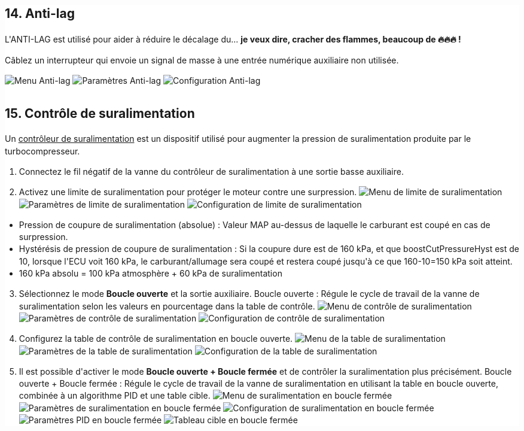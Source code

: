 ## 14. Anti-lag

L'ANTI-LAG est utilisé pour aider à réduire le décalage du... **je veux dire, cracher des flammes, beaucoup de 🔥🔥🔥 !**

Câblez un interrupteur qui envoie un signal de masse à une entrée numérique auxiliaire non utilisée.

![Menu Anti-lag](/images/honda/obd2-dpfi/v5/image73.png)
![Paramètres Anti-lag](/images/honda/obd2-dpfi/v5/image74.png)
![Configuration Anti-lag](/images/honda/obd2-dpfi/v5/image75.png)

## 15. Contrôle de suralimentation

Un [contrôleur de suralimentation](https://bossgarage.eu/en/products/mac-electronic-boost-pressure-valve) est un dispositif utilisé pour augmenter la pression de suralimentation produite par le turbocompresseur.

1. Connectez le fil négatif de la vanne du contrôleur de suralimentation à une sortie basse auxiliaire.

2. Activez une limite de suralimentation pour protéger le moteur contre une surpression.
![Menu de limite de suralimentation](/images/honda/obd2-dpfi/v5/image10.png)
![Paramètres de limite de suralimentation](/images/honda/obd2-dpfi/v5/image76.png)
![Configuration de limite de suralimentation](/images/honda/obd2-dpfi/v5/image77.png)

- Pression de coupure de suralimentation (absolue) : Valeur MAP au-dessus de laquelle le carburant est coupé en cas de surpression.
- Hystérésis de pression de coupure de suralimentation : Si la coupure dure est de 160 kPa, et que boostCutPressureHyst est de 10, lorsque l'ECU voit 160 kPa, le carburant/allumage sera coupé et restera coupé jusqu'à ce que 160-10=150 kPa soit atteint.
- 160 kPa absolu = 100 kPa atmosphère + 60 kPa de suralimentation

3. Sélectionnez le mode **Boucle ouverte** et la sortie auxiliaire.
Boucle ouverte : Régule le cycle de travail de la vanne de suralimentation selon les valeurs en pourcentage dans la table de contrôle.
![Menu de contrôle de suralimentation](/images/honda/obd2-dpfi/v5/image70.png)
![Paramètres de contrôle de suralimentation](/images/honda/obd2-dpfi/v5/image78.png)
![Configuration de contrôle de suralimentation](/images/honda/obd2-dpfi/v5/image79.png)

4. Configurez la table de contrôle de suralimentation en boucle ouverte.
![Menu de la table de suralimentation](/images/honda/obd2-dpfi/v5/image70.png)
![Paramètres de la table de suralimentation](/images/honda/obd2-dpfi/v5/image80.png)
![Configuration de la table de suralimentation](/images/honda/obd2-dpfi/v5/image81.png)

5. Il est possible d'activer le mode **Boucle ouverte + Boucle fermée** et de contrôler la suralimentation plus précisément.
Boucle ouverte + Boucle fermée : Régule le cycle de travail de la vanne de suralimentation en utilisant la table en boucle ouverte, combinée à un algorithme PID et une table cible.
![Menu de suralimentation en boucle fermée](/images/honda/obd2-dpfi/v5/image70.png)
![Paramètres de suralimentation en boucle fermée](/images/honda/obd2-dpfi/v5/image82.png)
![Configuration de suralimentation en boucle fermée](/images/honda/obd2-dpfi/v5/image83.png)
![Paramètres PID en boucle fermée](/images/honda/obd2-dpfi/v5/image84.png)
![Tableau cible en boucle fermée](/images/honda/obd2-dpfi/v5/image85.png)
